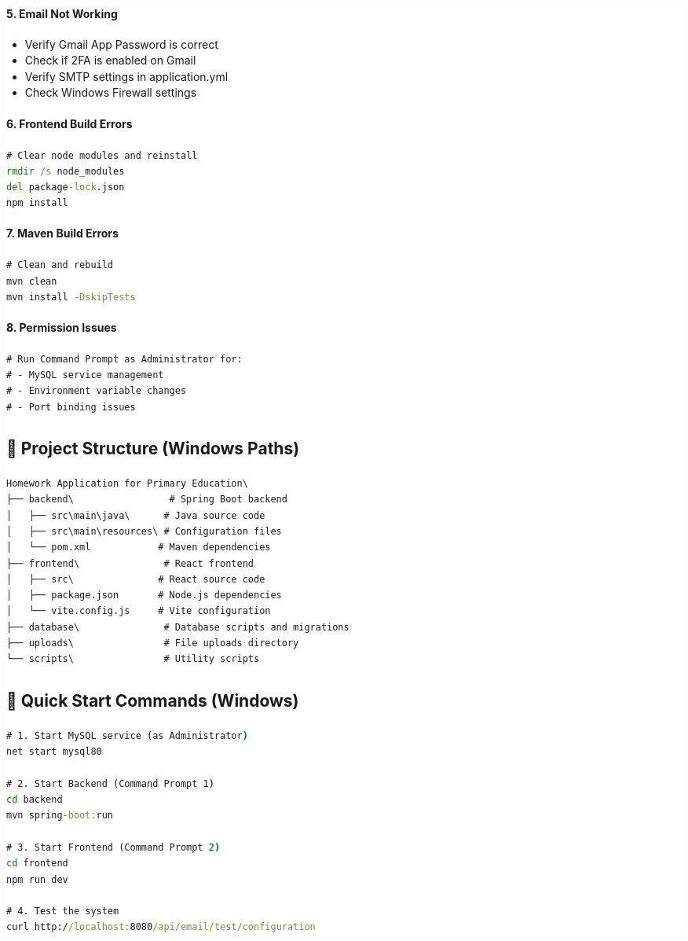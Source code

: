 #### 5. Email Not Working
- Verify Gmail App Password is correct
- Check if 2FA is enabled on Gmail
- Verify SMTP settings in application.yml
- Check Windows Firewall settings

#### 6. Frontend Build Errors
```cmd
# Clear node modules and reinstall
rmdir /s node_modules
del package-lock.json
npm install
```

#### 7. Maven Build Errors
```cmd
# Clean and rebuild
mvn clean
mvn install -DskipTests
```

#### 8. Permission Issues
```cmd
# Run Command Prompt as Administrator for:
# - MySQL service management
# - Environment variable changes
# - Port binding issues
```

## 📁 Project Structure (Windows Paths)

```
Homework Application for Primary Education\
├── backend\                 # Spring Boot backend
│   ├── src\main\java\      # Java source code
│   ├── src\main\resources\ # Configuration files
│   └── pom.xml            # Maven dependencies
├── frontend\               # React frontend
│   ├── src\               # React source code
│   ├── package.json       # Node.js dependencies
│   └── vite.config.js     # Vite configuration
├── database\               # Database scripts and migrations
├── uploads\                # File uploads directory
└── scripts\                # Utility scripts
```

## 🚀 Quick Start Commands (Windows)

```cmd
# 1. Start MySQL service (as Administrator)
net start mysql80

# 2. Start Backend (Command Prompt 1)
cd backend
mvn spring-boot:run

# 3. Start Frontend (Command Prompt 2)
cd frontend
npm run dev

# 4. Test the system
curl http://localhost:8080/api/email/test/configuration
```
